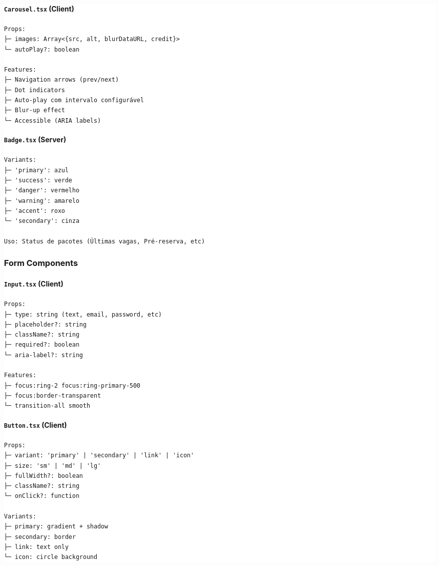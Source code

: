 #### `Carousel.tsx` (Client)
```
Props:
├─ images: Array<{src, alt, blurDataURL, credit}>
└─ autoPlay?: boolean

Features:
├─ Navigation arrows (prev/next)
├─ Dot indicators
├─ Auto-play com intervalo configurável
├─ Blur-up effect
└─ Accessible (ARIA labels)
```

#### `Badge.tsx` (Server)
```
Variants:
├─ 'primary': azul
├─ 'success': verde
├─ 'danger': vermelho
├─ 'warning': amarelo
├─ 'accent': roxo
└─ 'secondary': cinza

Uso: Status de pacotes (Últimas vagas, Pré-reserva, etc)
```

### Form Components

#### `Input.tsx` (Client)
```
Props:
├─ type: string (text, email, password, etc)
├─ placeholder?: string
├─ className?: string
├─ required?: boolean
└─ aria-label?: string

Features:
├─ focus:ring-2 focus:ring-primary-500
├─ focus:border-transparent
└─ transition-all smooth
```

#### `Button.tsx` (Client)
```
Props:
├─ variant: 'primary' | 'secondary' | 'link' | 'icon'
├─ size: 'sm' | 'md' | 'lg'
├─ fullWidth?: boolean
├─ className?: string
└─ onClick?: function

Variants:
├─ primary: gradient + shadow
├─ secondary: border
├─ link: text only
└─ icon: circle background
```
